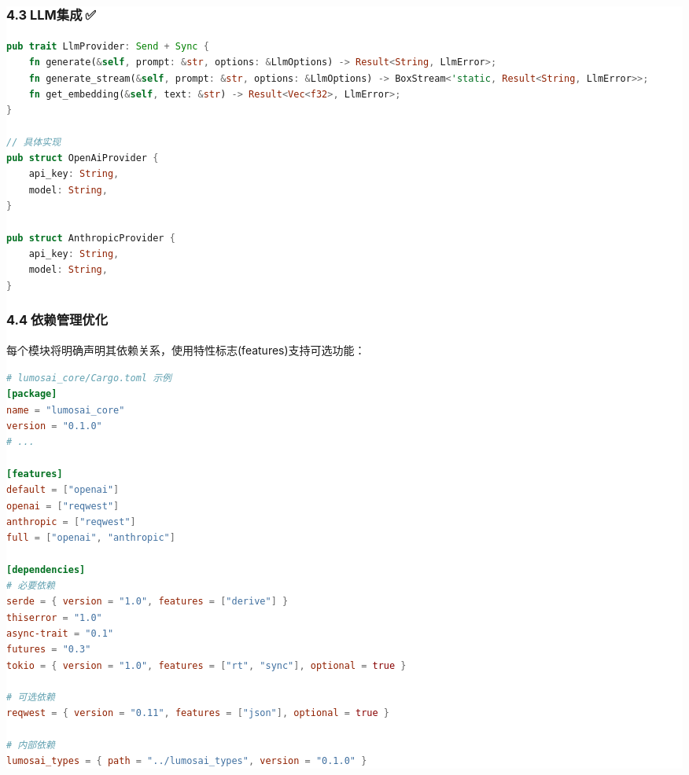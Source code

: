 ```rust
```

### 4.3 LLM集成 ✅

```rust
pub trait LlmProvider: Send + Sync {
    fn generate(&self, prompt: &str, options: &LlmOptions) -> Result<String, LlmError>;
    fn generate_stream(&self, prompt: &str, options: &LlmOptions) -> BoxStream<'static, Result<String, LlmError>>;
    fn get_embedding(&self, text: &str) -> Result<Vec<f32>, LlmError>;
}

// 具体实现
pub struct OpenAiProvider {
    api_key: String,
    model: String,
}

pub struct AnthropicProvider {
    api_key: String,
    model: String,
}
```

### 4.4 依赖管理优化

每个模块将明确声明其依赖关系，使用特性标志(features)支持可选功能：

```toml
# lumosai_core/Cargo.toml 示例
[package]
name = "lumosai_core"
version = "0.1.0"
# ...

[features]
default = ["openai"]
openai = ["reqwest"]
anthropic = ["reqwest"]
full = ["openai", "anthropic"]

[dependencies]
# 必要依赖
serde = { version = "1.0", features = ["derive"] }
thiserror = "1.0"
async-trait = "0.1"
futures = "0.3"
tokio = { version = "1.0", features = ["rt", "sync"], optional = true }

# 可选依赖
reqwest = { version = "0.11", features = ["json"], optional = true }

# 内部依赖
lumosai_types = { path = "../lumosai_types", version = "0.1.0" }
```
